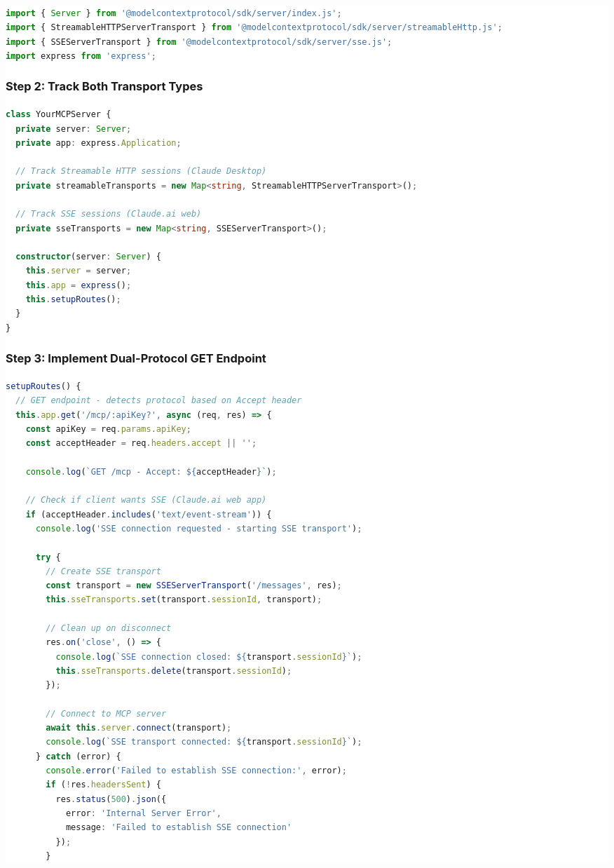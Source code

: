 ```typescript
import { Server } from '@modelcontextprotocol/sdk/server/index.js';
import { StreamableHTTPServerTransport } from '@modelcontextprotocol/sdk/server/streamableHttp.js';
import { SSEServerTransport } from '@modelcontextprotocol/sdk/server/sse.js';
import express from 'express';
```

### Step 2: Track Both Transport Types

```typescript
class YourMCPServer {
  private server: Server;
  private app: express.Application;
  
  // Track Streamable HTTP sessions (Claude Desktop)
  private streamableTransports = new Map<string, StreamableHTTPServerTransport>();
  
  // Track SSE sessions (Claude.ai web)
  private sseTransports = new Map<string, SSEServerTransport>();
  
  constructor(server: Server) {
    this.server = server;
    this.app = express();
    this.setupRoutes();
  }
}
```

### Step 3: Implement Dual-Protocol GET Endpoint

```typescript
setupRoutes() {
  // GET endpoint - detects protocol based on Accept header
  this.app.get('/mcp/:apiKey?', async (req, res) => {
    const apiKey = req.params.apiKey;
    const acceptHeader = req.headers.accept || '';
    
    console.log(`GET /mcp - Accept: ${acceptHeader}`);
    
    // Check if client wants SSE (Claude.ai web app)
    if (acceptHeader.includes('text/event-stream')) {
      console.log('SSE connection requested - starting SSE transport');
      
      try {
        // Create SSE transport
        const transport = new SSEServerTransport('/messages', res);
        this.sseTransports.set(transport.sessionId, transport);
        
        // Clean up on disconnect
        res.on('close', () => {
          console.log(`SSE connection closed: ${transport.sessionId}`);
          this.sseTransports.delete(transport.sessionId);
        });

        // Connect to MCP server
        await this.server.connect(transport);
        console.log(`SSE transport connected: ${transport.sessionId}`);
      } catch (error) {
        console.error('Failed to establish SSE connection:', error);
        if (!res.headersSent) {
          res.status(500).json({
            error: 'Internal Server Error',
            message: 'Failed to establish SSE connection'
          });
        }
```